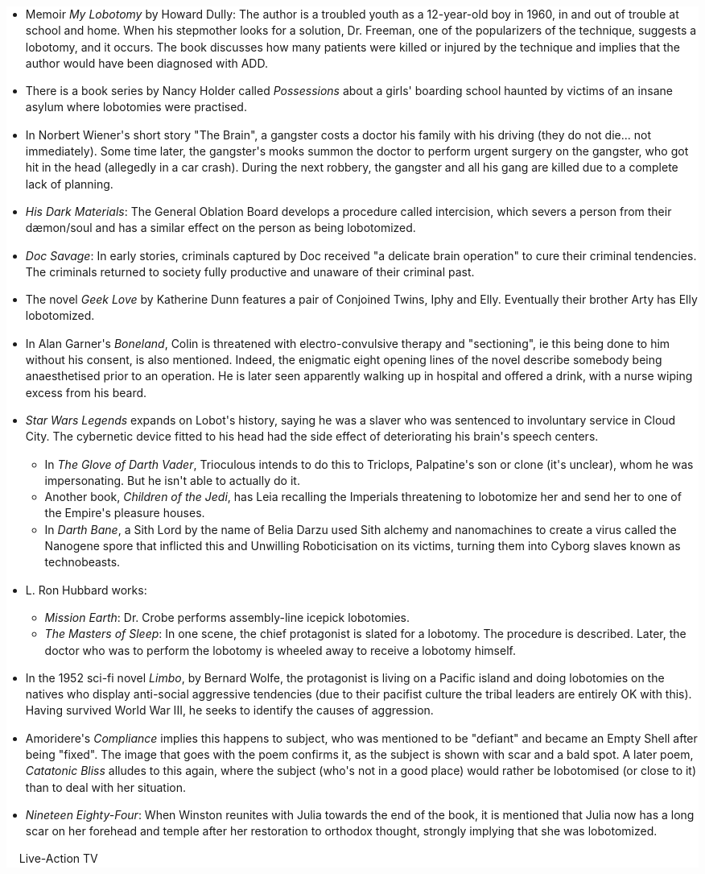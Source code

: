 -   Memoir _My Lobotomy_ by Howard Dully: The author is a troubled youth as a 12-year-old boy in 1960, in and out of trouble at school and home. When his stepmother looks for a solution, Dr. Freeman, one of the popularizers of the technique, suggests a lobotomy, and it occurs. The book discusses how many patients were killed or injured by the technique and implies that the author would have been diagnosed with ADD.
-   There is a book series by Nancy Holder called _Possessions_ about a girls' boarding school haunted by victims of an insane asylum where lobotomies were practised.
-   In Norbert Wiener's short story "The Brain", a gangster costs a doctor his family with his driving (they do not die... not immediately). Some time later, the gangster's mooks summon the doctor to perform urgent surgery on the gangster, who got hit in the head (allegedly in a car crash). During the next robbery, the gangster and all his gang are killed due to a complete lack of planning.
-   _His Dark Materials_: The General Oblation Board develops a procedure called intercision, which severs a person from their dæmon/soul and has a similar effect on the person as being lobotomized.
-   _Doc Savage_: In early stories, criminals captured by Doc received "a delicate brain operation" to cure their criminal tendencies. The criminals returned to society fully productive and unaware of their criminal past.
-   The novel _Geek Love_ by Katherine Dunn features a pair of Conjoined Twins, Iphy and Elly. Eventually their brother Arty has Elly lobotomized.

-   In Alan Garner's _Boneland_, Colin is threatened with electro-convulsive therapy and "sectioning", ie this being done to him without his consent, is also mentioned. Indeed, the enigmatic eight opening lines of the novel describe somebody being anaesthetised prior to an operation. He is later seen apparently walking up in hospital and offered a drink, with a nurse wiping excess from his beard.
-   _Star Wars Legends_ expands on Lobot's history, saying he was a slaver who was sentenced to involuntary service in Cloud City. The cybernetic device fitted to his head had the side effect of deteriorating his brain's speech centers.
    -   In _The Glove of Darth Vader_, Trioculous intends to do this to Triclops, Palpatine's son or clone (it's unclear), whom he was impersonating. But he isn't able to actually do it.
    -   Another book, _Children of the Jedi_, has Leia recalling the Imperials threatening to lobotomize her and send her to one of the Empire's pleasure houses.
    -   In _Darth Bane_, a Sith Lord by the name of Belia Darzu used Sith alchemy and nanomachines to create a virus called the Nanogene spore that inflicted this and Unwilling Roboticisation on its victims, turning them into Cyborg slaves known as technobeasts.
-   L. Ron Hubbard works:
    -   _Mission Earth_: Dr. Crobe performs assembly-line icepick lobotomies.
    -   _The Masters of Sleep_: In one scene, the chief protagonist is slated for a lobotomy. The procedure is described. Later, the doctor who was to perform the lobotomy is wheeled away to receive a lobotomy himself.
-   In the 1952 sci-fi novel _Limbo_, by Bernard Wolfe, the protagonist is living on a Pacific island and doing lobotomies on the natives who display anti-social aggressive tendencies (due to their pacifist culture the tribal leaders are entirely OK with this). Having survived World War III, he seeks to identify the causes of aggression.
-   Amoridere's _Compliance_ implies this happens to subject, who was mentioned to be "defiant" and became an Empty Shell after being "fixed". The image that goes with the poem confirms it, as the subject is shown with scar and a bald spot. A later poem, _Catatonic Bliss_ alludes to this again, where the subject (who's not in a good place) would rather be lobotomised (or close to it) than to deal with her situation.
-   _Nineteen Eighty-Four_: When Winston reunites with Julia towards the end of the book, it is mentioned that Julia now has a long scar on her forehead and temple after her restoration to orthodox thought, strongly implying that she was lobotomized.

    Live-Action TV 
